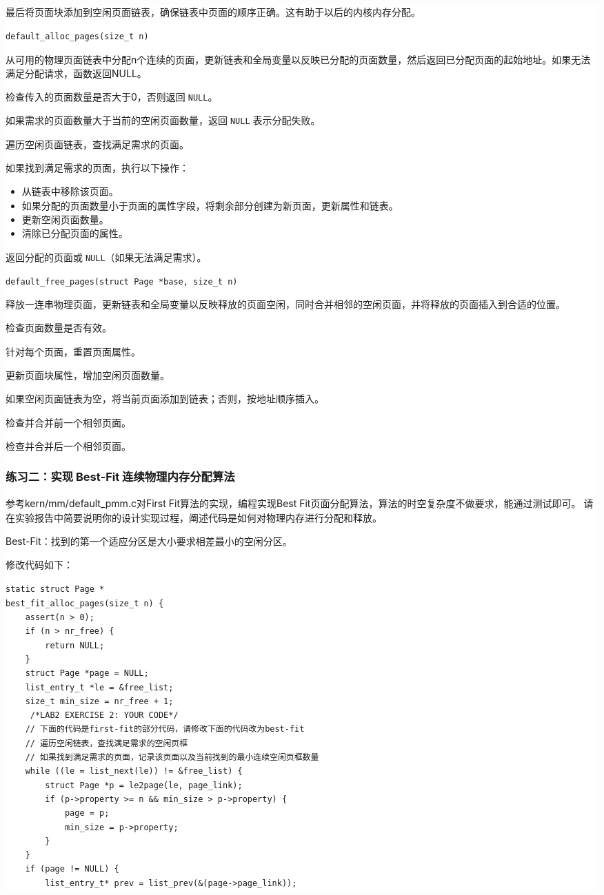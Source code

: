 最后将页面块添加到空闲页面链表，确保链表中页面的顺序正确。这有助于以后的内核内存分配。

```
default_alloc_pages(size_t n)
```

从可用的物理页面链表中分配n个连续的页面，更新链表和全局变量以反映已分配的页面数量，然后返回已分配页面的起始地址。如果无法满足分配请求，函数返回NULL。

检查传入的页面数量是否大于0，否则返回 `NULL`。

如果需求的页面数量大于当前的空闲页面数量，返回 `NULL` 表示分配失败。

遍历空闲页面链表，查找满足需求的页面。

如果找到满足需求的页面，执行以下操作：

- 从链表中移除该页面。
- 如果分配的页面数量小于页面的属性字段，将剩余部分创建为新页面，更新属性和链表。
- 更新空闲页面数量。
- 清除已分配页面的属性。

返回分配的页面或 `NULL`（如果无法满足需求）。

```
default_free_pages(struct Page *base, size_t n)
```

释放一连串物理页面，更新链表和全局变量以反映释放的页面空闲，同时合并相邻的空闲页面，并将释放的页面插入到合适的位置。

检查页面数量是否有效。

针对每个页面，重置页面属性。

更新页面块属性，增加空闲页面数量。

如果空闲页面链表为空，将当前页面添加到链表；否则，按地址顺序插入。

检查并合并前一个相邻页面。

检查并合并后一个相邻页面。

### 练习二：实现 Best-Fit 连续物理内存分配算法

参考kern/mm/default_pmm.c对First Fit算法的实现，编程实现Best Fit页面分配算法，算法的时空复杂度不做要求，能通过测试即可。 请在实验报告中简要说明你的设计实现过程，阐述代码是如何对物理内存进行分配和释放。

Best-Fit：找到的第一个适应分区是大小要求相差最小的空闲分区。

修改代码如下：

```
static struct Page *
best_fit_alloc_pages(size_t n) {
    assert(n > 0);
    if (n > nr_free) {
        return NULL;
    }
    struct Page *page = NULL;
    list_entry_t *le = &free_list;
    size_t min_size = nr_free + 1;
     /*LAB2 EXERCISE 2: YOUR CODE*/ 
    // 下面的代码是first-fit的部分代码，请修改下面的代码改为best-fit
    // 遍历空闲链表，查找满足需求的空闲页框
    // 如果找到满足需求的页面，记录该页面以及当前找到的最小连续空闲页框数量
    while ((le = list_next(le)) != &free_list) {
        struct Page *p = le2page(le, page_link);
        if (p->property >= n && min_size > p->property) {
            page = p;
            min_size = p->property;
        }
    }
    if (page != NULL) {
        list_entry_t* prev = list_prev(&(page->page_link));
```